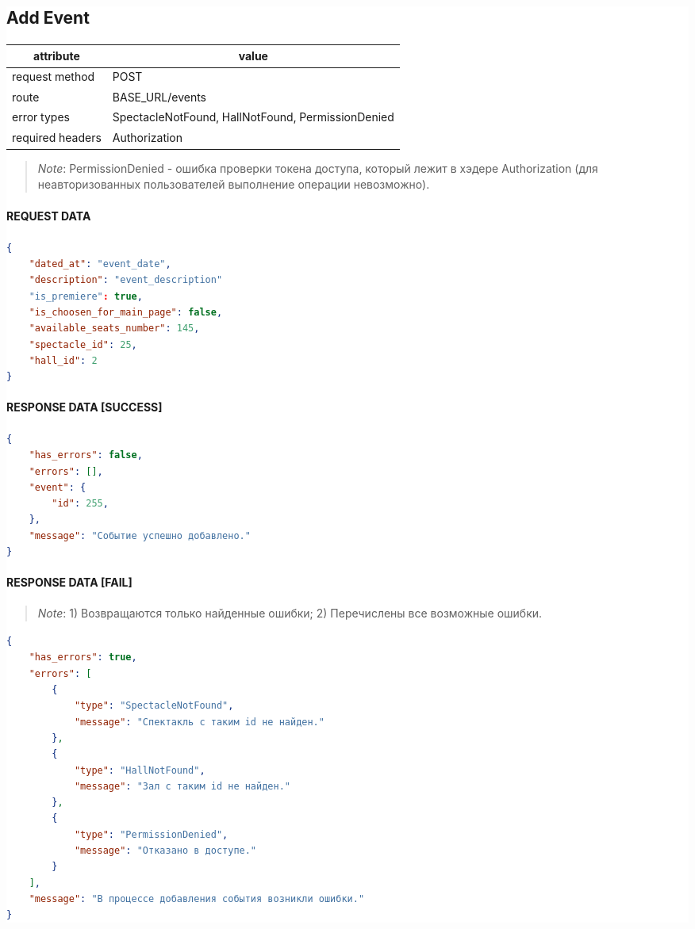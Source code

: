 ## Add Event

|attribute        |value         	      |
|----------------	|-------------------	|
| request method 	| POST |
| route          	| BASE_URL/events|
| error types    	| SpectacleNotFound, HallNotFound, PermissionDenied |
| required headers  | Authorization         |

>*Note*: PermissionDenied - ошибка проверки токена доступа, который лежит в хэдере Authorization (для неавторизованных пользователей выполнение операции невозможно).

#### REQUEST DATA

```json
{
    "dated_at": "event_date",
    "description": "event_description"
    "is_premiere": true,
    "is_choosen_for_main_page": false,
    "available_seats_number": 145,
    "spectacle_id": 25,
    "hall_id": 2
}
```

#### RESPONSE DATA [SUCCESS]

```json
{
    "has_errors": false,
    "errors": [],
    "event": {
        "id": 255,
    },
    "message": "Событие успешно добавлено."
}
```

#### RESPONSE DATA [FAIL]

>*Note*: 1) Возвращаются только найденные ошибки; 2) Перечислены все возможные ошибки.

```json
{
    "has_errors": true,
    "errors": [
        {
            "type": "SpectacleNotFound",
            "message": "Спектакль с таким id не найден."
        },
        {
            "type": "HallNotFound",
            "message": "Зал с таким id не найден."
        },
        {
            "type": "PermissionDenied",
            "message": "Отказано в доступе."
        }
    ],
    "message": "В процессе добавления события возникли ошибки."
}
```
